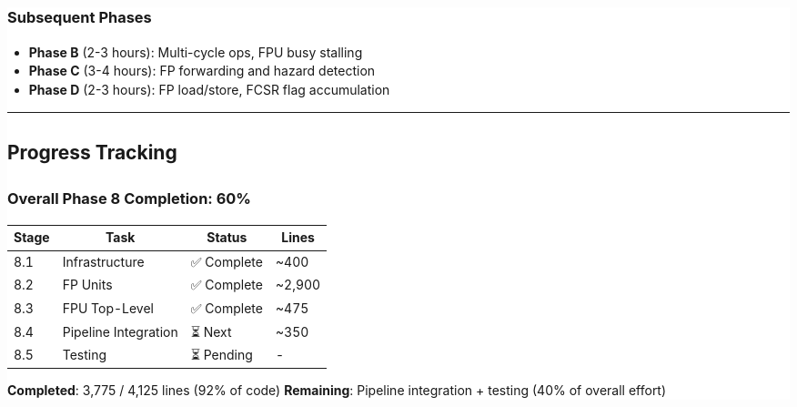 ### Subsequent Phases
- **Phase B** (2-3 hours): Multi-cycle ops, FPU busy stalling
- **Phase C** (3-4 hours): FP forwarding and hazard detection
- **Phase D** (2-3 hours): FP load/store, FCSR flag accumulation

---

## Progress Tracking

### Overall Phase 8 Completion: 60%

| Stage | Task | Status | Lines |
|-------|------|--------|-------|
| 8.1 | Infrastructure | ✅ Complete | ~400 |
| 8.2 | FP Units | ✅ Complete | ~2,900 |
| 8.3 | FPU Top-Level | ✅ Complete | ~475 |
| 8.4 | Pipeline Integration | ⏳ Next | ~350 |
| 8.5 | Testing | ⏳ Pending | - |

**Completed**: 3,775 / 4,125 lines (92% of code)
**Remaining**: Pipeline integration + testing (40% of overall effort)

